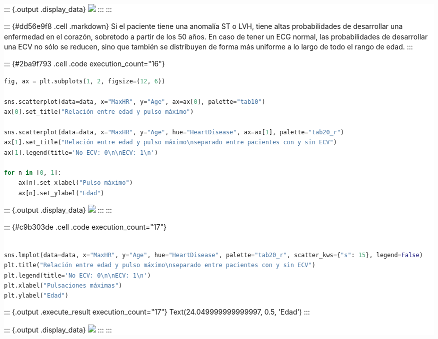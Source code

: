 ::: {.output .display_data}
![](vertopal_912d3094a48a4d9b8dbc491767b4fab5/8999baf206817969d9cf39d1f9d8a5f14bce07f0.png)
:::
:::

::: {#dd56e9f8 .cell .markdown}
Si el paciente tiene una anomalía ST o LVH, tiene altas probabilidades
de desarrollar una enfermedad en el corazón, sobretodo a partir de los
50 años. En caso de tener un ECG normal, las probabilidades de
desarrollar una ECV no sólo se reducen, sino que también se distribuyen
de forma más uniforme a lo largo de todo el rango de edad.
:::

::: {#2ba9f793 .cell .code execution_count="16"}
``` python
fig, ax = plt.subplots(1, 2, figsize=(12, 6))

sns.scatterplot(data=data, x="MaxHR", y="Age", ax=ax[0], palette="tab10")
ax[0].set_title("Relación entre edad y pulso máximo")

sns.scatterplot(data=data, x="MaxHR", y="Age", hue="HeartDisease", ax=ax[1], palette="tab20_r")
ax[1].set_title("Relación entre edad y pulso máximo\nseparado entre pacientes con y sin ECV")
ax[1].legend(title='No ECV: 0\n\nECV: 1\n')

for n in [0, 1]:
    ax[n].set_xlabel("Pulso máximo")
    ax[n].set_ylabel("Edad")
```

::: {.output .display_data}
![](vertopal_912d3094a48a4d9b8dbc491767b4fab5/140c9bdf9dcb40f7f424d7d477239472bff9966e.png)
:::
:::

::: {#c9b303de .cell .code execution_count="17"}
``` python

sns.lmplot(data=data, x="MaxHR", y="Age", hue="HeartDisease", palette="tab20_r", scatter_kws={"s": 15}, legend=False)
plt.title("Relación entre edad y pulso máximo\nseparado entre pacientes con y sin ECV")
plt.legend(title='No ECV: 0\n\nECV: 1\n')
plt.xlabel("Pulsaciones máximas")
plt.ylabel("Edad")
```

::: {.output .execute_result execution_count="17"}
    Text(24.049999999999997, 0.5, 'Edad')
:::

::: {.output .display_data}
![](vertopal_912d3094a48a4d9b8dbc491767b4fab5/f972d5491d4bf0c8ca04a1eb0ce36882f1f7406e.png)
:::
:::
